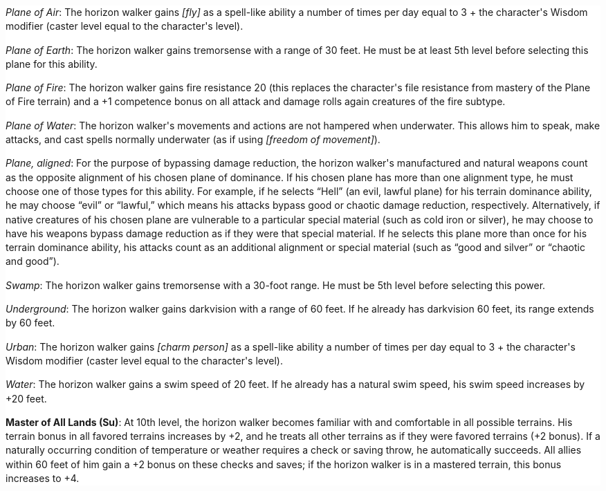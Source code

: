*Plane of Air*: The horizon walker gains *[fly]* as a spell-like
ability a number of times per day equal to 3 + the character's
Wisdom modifier (caster level equal to the character's level).

*Plane of Earth*: The horizon walker gains tremorsense with a
range of 30 feet. He must be at least 5th level before selecting
this plane for this ability.

*Plane of Fire*: The horizon walker gains fire resistance 20
(this replaces the character's file resistance from mastery of
the Plane of Fire terrain) and a +1 competence bonus on all
attack and damage rolls again creatures of the fire subtype.

*Plane of Water*: The horizon walker's movements and actions are
not hampered when underwater. This allows him to speak, make
attacks, and cast spells normally underwater (as if using
*[freedom of movement]*).

*Plane, aligned*: For the purpose of bypassing damage reduction,
the horizon walker's manufactured and natural weapons count as
the opposite alignment of his chosen plane of dominance. If his
chosen plane has more than one alignment type, he must choose one
of those types for this ability. For example, if he selects
“Hell” (an evil, lawful plane) for his terrain dominance ability,
he may choose “evil” or “lawful,” which means his attacks bypass
good or chaotic damage reduction, respectively.  Alternatively,
if native creatures of his chosen plane are vulnerable to a
particular special material (such as cold iron or silver), he may
choose to have his weapons bypass damage reduction as if they
were that special material. If he selects this plane more than
once for his terrain dominance ability, his attacks count as an
additional alignment or special material (such as “good and
silver” or “chaotic and good”).

*Swamp*: The horizon walker gains tremorsense with a 30-foot
range. He must be 5th level before selecting this power.

*Underground*: The horizon walker gains darkvision with a range
of 60 feet. If he already has darkvision 60 feet, its range
extends by 60 feet.

*Urban*: The horizon walker gains *[charm person]* as a
spell-like ability a number of times per day equal to 3 + the
character's Wisdom modifier (caster level equal to the
character's level).

*Water*: The horizon walker gains a swim speed of 20 feet. If he
already has a natural swim speed, his swim speed increases by +20
feet.

**Master of All Lands (Su)**: At 10th level, the horizon walker
becomes familiar with and comfortable in all possible
terrains. His terrain bonus in all favored terrains increases by
+2, and he treats all other terrains as if they were favored
terrains (+2 bonus). If a naturally occurring condition of
temperature or weather requires a check or saving throw, he
automatically succeeds. All allies within 60 feet of him gain a
+2 bonus on these checks and saves; if the horizon walker is in a
mastered terrain, this bonus increases to +4.
